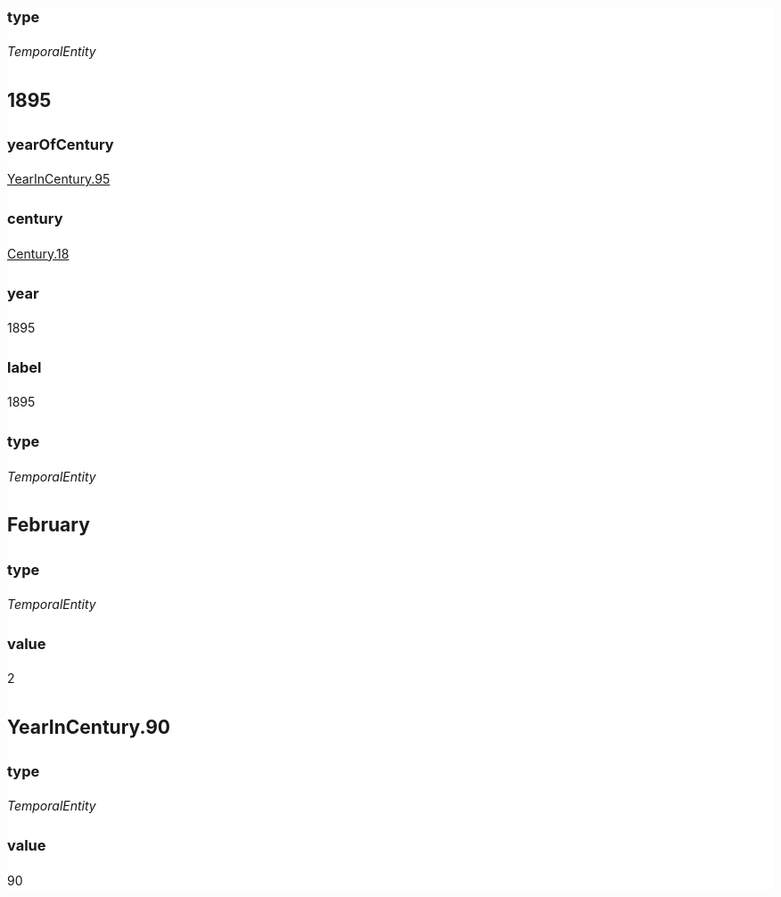 ### type


*TemporalEntity*

## 1895

### yearOfCentury


[YearInCentury.95](#YearInCentury.95)

### century


[Century.18](#Century.18)

### year


1895

### label


1895

### type


*TemporalEntity*

## February

### type


*TemporalEntity*

### value


2

## YearInCentury.90

### type


*TemporalEntity*

### value


90
